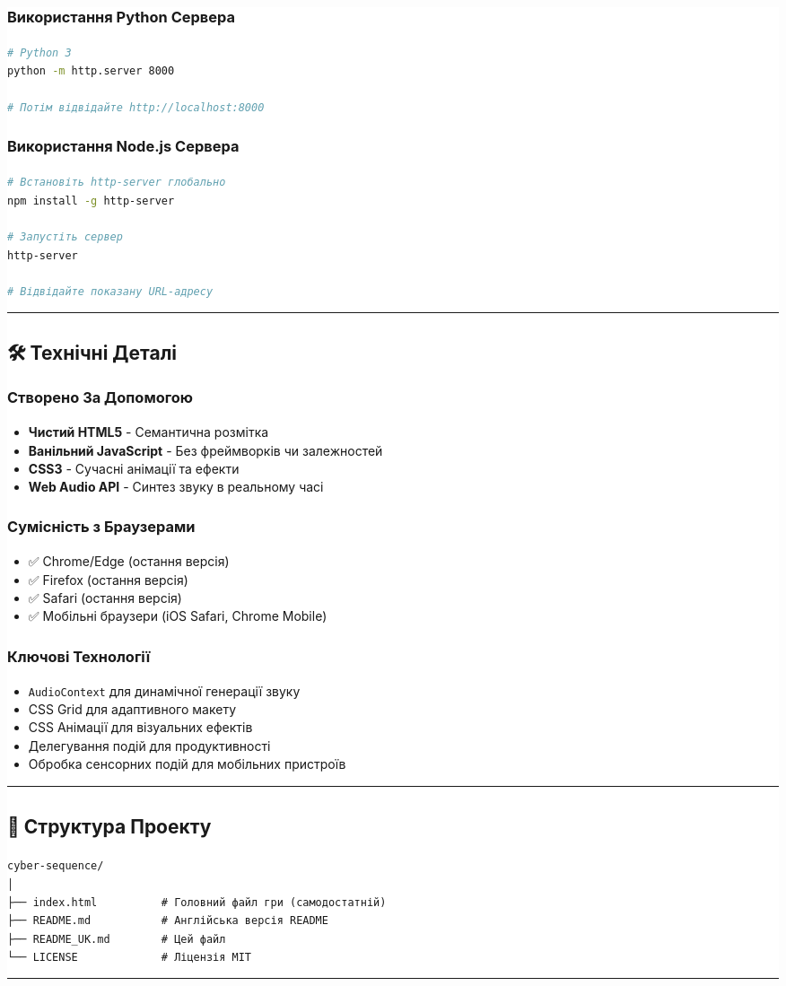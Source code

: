 ### Використання Python Сервера
```bash
# Python 3
python -m http.server 8000

# Потім відвідайте http://localhost:8000
```

### Використання Node.js Сервера
```bash
# Встановіть http-server глобально
npm install -g http-server

# Запустіть сервер
http-server

# Відвідайте показану URL-адресу
```

---

## 🛠️ Технічні Деталі

### Створено За Допомогою
- **Чистий HTML5** - Семантична розмітка
- **Ванільний JavaScript** - Без фреймворків чи залежностей
- **CSS3** - Сучасні анімації та ефекти
- **Web Audio API** - Синтез звуку в реальному часі

### Сумісність з Браузерами
- ✅ Chrome/Edge (остання версія)
- ✅ Firefox (остання версія)
- ✅ Safari (остання версія)
- ✅ Мобільні браузери (iOS Safari, Chrome Mobile)

### Ключові Технології
- `AudioContext` для динамічної генерації звуку
- CSS Grid для адаптивного макету
- CSS Анімації для візуальних ефектів
- Делегування подій для продуктивності
- Обробка сенсорних подій для мобільних пристроїв

---

## 📂 Структура Проекту

```
cyber-sequence/
│
├── index.html          # Головний файл гри (самодостатній)
├── README.md           # Англійська версія README
├── README_UK.md        # Цей файл
└── LICENSE             # Ліцензія MIT
```

---